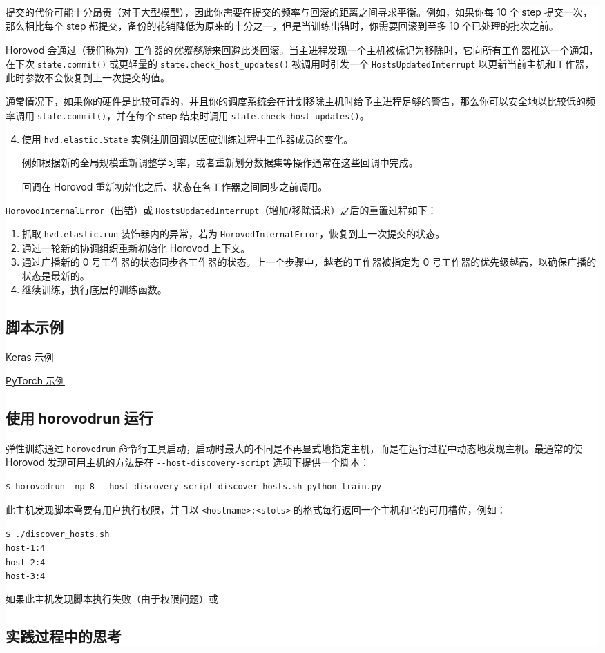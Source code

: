   提交的代价可能十分昂贵（对于大型模型），因此你需要在提交的频率与回滚的距离之间寻求平衡。例如，如果你每 10 个 step 提交一次，那么相比每个 step 都提交，备份的花销降低为原来的十分之一，但是当训练出错时，你需要回滚到至多 10 个已处理的批次之前。

   Horovod 会通过（我们称为）工作器的*优雅移除*来回避此类回滚。当主进程发现一个主机被标记为移除时，它向所有工作器推送一个通知，在下次 `state.commit()` 或更轻量的 `state.check_host_updates()` 被调用时引发一个 `HostsUpdatedInterrupt` 以更新当前主机和工作器，此时参数不会恢复到上一次提交的值。

   通常情况下，如果你的硬件是比较可靠的，并且你的调度系统会在计划移除主机时给予主进程足够的警告，那么你可以安全地以比较低的频率调用 `state.commit()`，并在每个 step 结束时调用 `state.check_host_updates()`。

4. 使用 `hvd.elastic.State` 实例注册回调以因应训练过程中工作器成员的变化。

   例如根据新的全局规模重新调整学习率，或者重新划分数据集等操作通常在这些回调中完成。
   
   回调在 Horovod 重新初始化之后、状态在各工作器之间同步之前调用。



`HorovodInternalError`（出错）或 `HostsUpdatedInterrupt`（增加/移除请求）之后的重置过程如下：

1. 抓取 `hvd.elastic.run` 装饰器内的异常，若为 `HorovodInternalError`，恢复到上一次提交的状态。
2. 通过一轮新的协调组织重新初始化 Horovod 上下文。
3. 通过广播新的 0 号工作器的状态同步各工作器的状态。上一个步骤中，越老的工作器被指定为 0 号工作器的优先级越高，以确保广播的状态是最新的。
4. 继续训练，执行底层的训练函数。



## 脚本示例

[Keras 示例](https://horovod.readthedocs.io/en/stable/elastic_include.html#elastic-keras)

[PyTorch 示例](https://horovod.readthedocs.io/en/stable/elastic_include.html#elastic-pytorch)



## 使用 horovodrun 运行

弹性训练通过 `horovodrun` 命令行工具启动，启动时最大的不同是不再显式地指定主机，而是在运行过程中动态地发现主机。最通常的使  Horovod 发现可用主机的方法是在 `--host-discovery-script` 选项下提供一个脚本：

```shell
$ horovodrun -np 8 --host-discovery-script discover_hosts.sh python train.py
```

此主机发现脚本需要有用户执行权限，并且以 `<hostname>:<slots>` 的格式每行返回一个主机和它的可用槽位，例如：

```shell
$ ./discover_hosts.sh
host-1:4
host-2:4
host-3:4
```

如果此主机发现脚本执行失败（由于权限问题）或



## 实践过程中的思考




